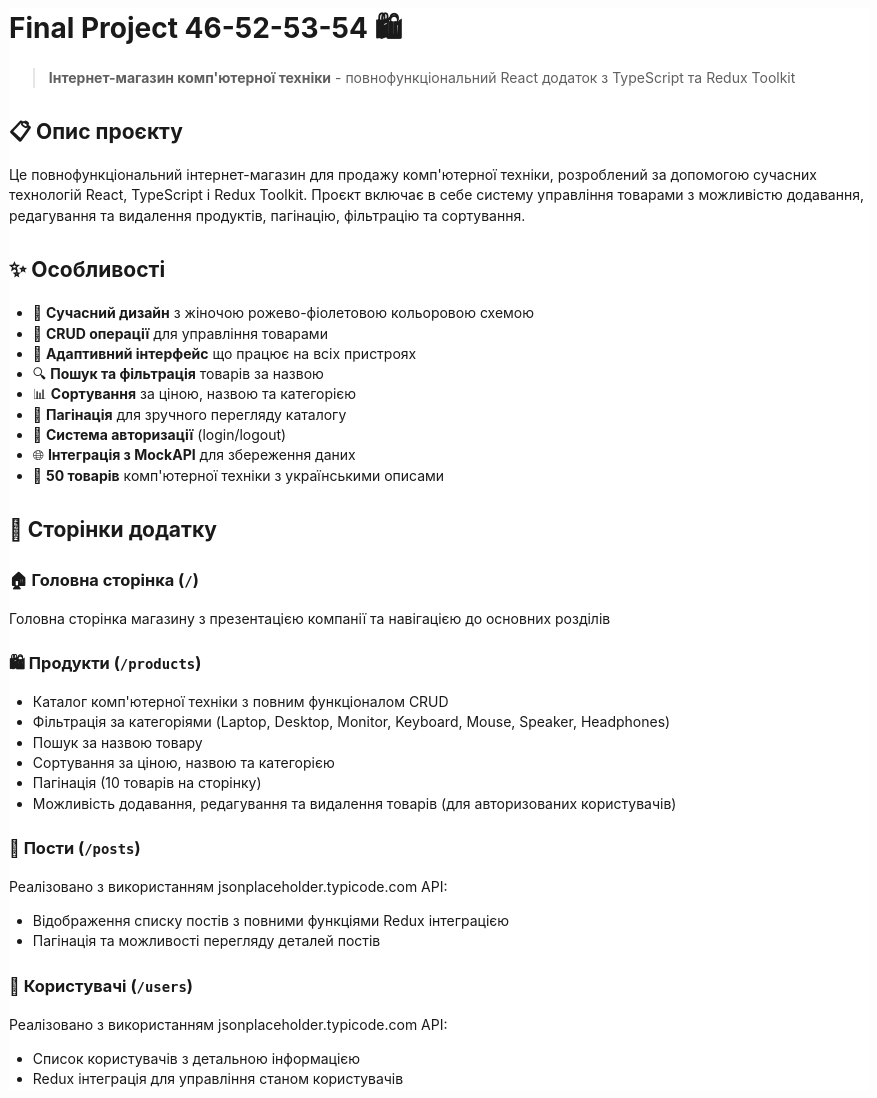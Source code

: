 # Final Project 46-52-53-54 🛍️

> **Інтернет-магазин комп'ютерної техніки** - повнофункціональний React додаток з TypeScript та Redux Toolkit

## 📋 Опис проєкту

Це повнофункціональний інтернет-магазин для продажу комп'ютерної техніки, розроблений за допомогою сучасних технологій React, TypeScript і Redux Toolkit. Проєкт включає в себе систему управління товарами з можливістю додавання, редагування та видалення продуктів, пагінацію, фільтрацію та сортування.

## ✨ Особливості

- 🎨 **Сучасний дизайн** з жіночою рожево-фіолетовою кольоровою схемою
- 🛒 **CRUD операції** для управління товарами
- 📱 **Адаптивний інтерфейс** що працює на всіх пристроях
- 🔍 **Пошук та фільтрація** товарів за назвою
- 📊 **Сортування** за ціною, назвою та категорією
- 📄 **Пагінація** для зручного перегляду каталогу
- 🔐 **Система авторизації** (login/logout)
- 🌐 **Інтеграція з MockAPI** для збереження даних
- 🎯 **50 товарів** комп'ютерної техніки з українськими описами

## 📄 Сторінки додатку

### 🏠 **Головна сторінка** (`/`)

Головна сторінка магазину з презентацією компанії та навігацією до основних розділів

### 🛍️ **Продукти** (`/products`)

- Каталог комп'ютерної техніки з повним функціоналом CRUD
- Фільтрація за категоріями (Laptop, Desktop, Monitor, Keyboard, Mouse, Speaker, Headphones)
- Пошук за назвою товару
- Сортування за ціною, назвою та категорією
- Пагінація (10 товарів на сторінку)
- Можливість додавання, редагування та видалення товарів (для авторизованих користувачів)

### 📝 **Пости** (`/posts`)

Реалізовано з використанням jsonplaceholder.typicode.com API:

- Відображення списку постів з повними функціями Redux інтеграцією
- Пагінація та можливості перегляду деталей постів

### 👥 **Користувачі** (`/users`)

Реалізовано з використанням jsonplaceholder.typicode.com API:

- Список користувачів з детальною інформацією
- Redux інтеграція для управління станом користувачів
